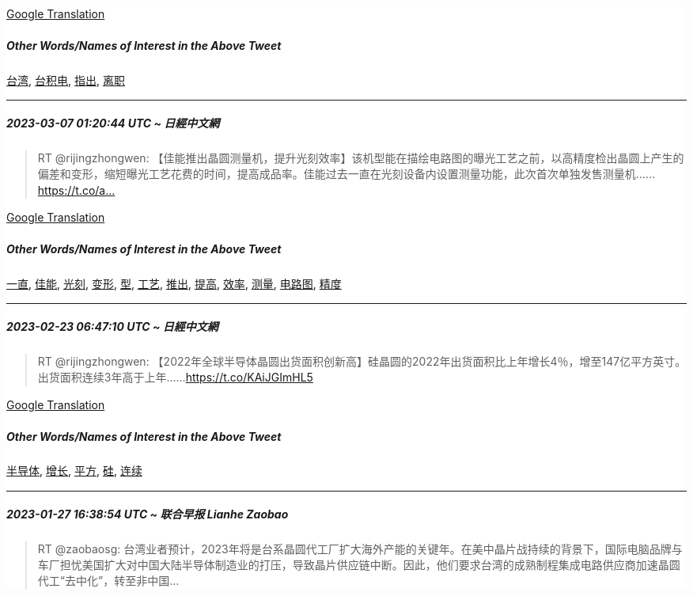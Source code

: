 [Google Translation](https://translate.google.com/?hi=en&tab=TT&sl=zh-CN&tl=en&op=translate&text=RT+%40zaobaosg%3A+%E5%8F%B0%E6%B9%BE%E6%99%B6%E5%9C%86%E4%BB%A3%E5%B7%A5%E9%BE%99%E5%A4%B4%E5%8F%B0%E7%A7%AF%E7%94%B5%E8%96%AA%E6%B0%B4%E7%BE%A1%E7%85%9E%E8%AE%B8%E5%A4%9A%E4%BA%BA%EF%BC%8C%E5%8E%BB%E5%B9%B4%E5%B9%B3%E5%9D%87%E5%B9%B4%E8%96%AA%E9%AB%98%E8%BE%BE317.5%E4%B8%87%E6%96%B0%E5%8F%B0%E5%B8%81%EF%BC%8813.96%E4%B8%87%E6%96%B0%E5%85%83%EF%BC%89%EF%BC%8C%E4%BD%86%E6%9C%89%E7%BD%91%E6%B0%91%E6%8C%87%E5%87%BA%EF%BC%8C%E7%A1%95%E5%A3%AB%E6%AF%95%E4%B8%9A%E7%94%9F%E5%88%B0%E5%8F%B0%E7%A7%AF%E7%94%B5%E4%B8%8A%E7%8F%AD%E5%B9%B4%E8%96%AA200%E4%B8%87%E6%96%B0%E5%8F%B0%E5%B8%81%E8%B5%B7%E8%B7%B3%EF%BC%8C%E6%96%B0%E4%BA%BA%E7%A6%BB%E8%81%8C%E7%8E%87%E5%8D%B4%E5%BE%88%E9%AB%98%EF%BC%8C%E5%9B%A0%E4%B8%BA%E5%8D%95%E6%9C%88%E5%8A%A0%E7%8F%AD%E6%97%B6%E6%95%B0%E8%BF%91150%E5%B0%8F%E6%97%B6%E3%80%82https%3A%2F%2Ft.co%2FukMugd3Gcl%E2%80%A6)
##### Other Words/Names of Interest in the Above Tweet
[台湾](台湾.md), [台积电](台积电.md), [指出](指出.md), [离职](离职.md)
___
##### 2023-03-07 01:20:44 UTC ~ 日經中文網
> RT @rijingzhongwen: 【佳能推出晶圆测量机，提升光刻效率】该机型能在描绘电路图的曝光工艺之前，以高精度检出晶圆上产生的偏差和变形，缩短曝光工艺花费的时间，提高成品率。佳能过去一直在光刻设备内设置测量功能，此次首次单独发售测量机……https://t.co/a…

[Google Translation](https://translate.google.com/?hi=en&tab=TT&sl=zh-CN&tl=en&op=translate&text=RT+%40rijingzhongwen%3A+%E3%80%90%E4%BD%B3%E8%83%BD%E6%8E%A8%E5%87%BA%E6%99%B6%E5%9C%86%E6%B5%8B%E9%87%8F%E6%9C%BA%EF%BC%8C%E6%8F%90%E5%8D%87%E5%85%89%E5%88%BB%E6%95%88%E7%8E%87%E3%80%91%E8%AF%A5%E6%9C%BA%E5%9E%8B%E8%83%BD%E5%9C%A8%E6%8F%8F%E7%BB%98%E7%94%B5%E8%B7%AF%E5%9B%BE%E7%9A%84%E6%9B%9D%E5%85%89%E5%B7%A5%E8%89%BA%E4%B9%8B%E5%89%8D%EF%BC%8C%E4%BB%A5%E9%AB%98%E7%B2%BE%E5%BA%A6%E6%A3%80%E5%87%BA%E6%99%B6%E5%9C%86%E4%B8%8A%E4%BA%A7%E7%94%9F%E7%9A%84%E5%81%8F%E5%B7%AE%E5%92%8C%E5%8F%98%E5%BD%A2%EF%BC%8C%E7%BC%A9%E7%9F%AD%E6%9B%9D%E5%85%89%E5%B7%A5%E8%89%BA%E8%8A%B1%E8%B4%B9%E7%9A%84%E6%97%B6%E9%97%B4%EF%BC%8C%E6%8F%90%E9%AB%98%E6%88%90%E5%93%81%E7%8E%87%E3%80%82%E4%BD%B3%E8%83%BD%E8%BF%87%E5%8E%BB%E4%B8%80%E7%9B%B4%E5%9C%A8%E5%85%89%E5%88%BB%E8%AE%BE%E5%A4%87%E5%86%85%E8%AE%BE%E7%BD%AE%E6%B5%8B%E9%87%8F%E5%8A%9F%E8%83%BD%EF%BC%8C%E6%AD%A4%E6%AC%A1%E9%A6%96%E6%AC%A1%E5%8D%95%E7%8B%AC%E5%8F%91%E5%94%AE%E6%B5%8B%E9%87%8F%E6%9C%BA%E2%80%A6%E2%80%A6https%3A%2F%2Ft.co%2Fa%E2%80%A6)
##### Other Words/Names of Interest in the Above Tweet
[一直](一直.md), [佳能](佳能.md), [光刻](光刻.md), [变形](变形.md), [型](型.md), [工艺](工艺.md), [推出](推出.md), [提高](提高.md), [效率](效率.md), [测量](测量.md), [电路图](电路图.md), [精度](精度.md)
___
##### 2023-02-23 06:47:10 UTC ~ 日經中文網
> RT @rijingzhongwen: 【2022年全球半导体晶圆出货面积创新高】硅晶圆的2022年出货面积比上年增长4％，增至147亿平方英寸。出货面积连续3年高于上年……https://t.co/KAiJGImHL5

[Google Translation](https://translate.google.com/?hi=en&tab=TT&sl=zh-CN&tl=en&op=translate&text=RT+%40rijingzhongwen%3A+%E3%80%902022%E5%B9%B4%E5%85%A8%E7%90%83%E5%8D%8A%E5%AF%BC%E4%BD%93%E6%99%B6%E5%9C%86%E5%87%BA%E8%B4%A7%E9%9D%A2%E7%A7%AF%E5%88%9B%E6%96%B0%E9%AB%98%E3%80%91%E7%A1%85%E6%99%B6%E5%9C%86%E7%9A%842022%E5%B9%B4%E5%87%BA%E8%B4%A7%E9%9D%A2%E7%A7%AF%E6%AF%94%E4%B8%8A%E5%B9%B4%E5%A2%9E%E9%95%BF4%EF%BC%85%EF%BC%8C%E5%A2%9E%E8%87%B3147%E4%BA%BF%E5%B9%B3%E6%96%B9%E8%8B%B1%E5%AF%B8%E3%80%82%E5%87%BA%E8%B4%A7%E9%9D%A2%E7%A7%AF%E8%BF%9E%E7%BB%AD3%E5%B9%B4%E9%AB%98%E4%BA%8E%E4%B8%8A%E5%B9%B4%E2%80%A6%E2%80%A6https%3A%2F%2Ft.co%2FKAiJGImHL5)
##### Other Words/Names of Interest in the Above Tweet
[半导体](半导体.md), [增长](增长.md), [平方](平方.md), [硅](硅.md), [连续](连续.md)
___
##### 2023-01-27 16:38:54 UTC ~ 联合早报 Lianhe Zaobao
> RT @zaobaosg: 台湾业者预计，2023年将是台系晶圆代工厂扩大海外产能的关键年。在美中晶片战持续的背景下，国际电脑品牌与车厂担忧美国扩大对中国大陆半导体制造业的打压，导致晶片供应链中断。因此，他们要求台湾的成熟制程集成电路供应商加速晶圆代工“去中化”，转至非中国…
